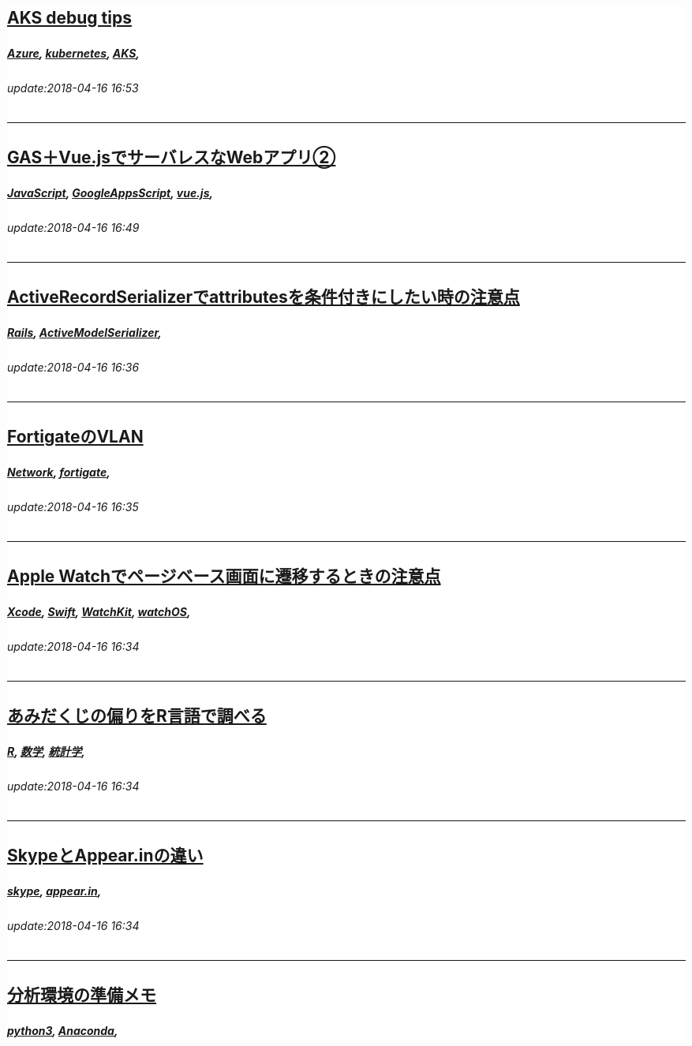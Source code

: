 ## [AKS debug tips](https://qiita.com/TsuyoshiUshio@github/items/11d3d6217d82f00465a1)
##### [Azure](https://qiita.com/tags/Azure), [kubernetes](https://qiita.com/tags/kubernetes), [AKS](https://qiita.com/tags/AKS), 
###### update:2018-04-16 16:53
---
## [GAS＋Vue.jsでサーバレスなWebアプリ②](https://qiita.com/kyhei_0727/items/9f94947438750fc060f6)
##### [JavaScript](https://qiita.com/tags/JavaScript), [GoogleAppsScript](https://qiita.com/tags/GoogleAppsScript), [vue.js](https://qiita.com/tags/vue.js), 
###### update:2018-04-16 16:49
---
## [ActiveRecordSerializerでattributesを条件付きにしたい時の注意点](https://qiita.com/naka_kyon/items/9af26e62d8437aafa8d6)
##### [Rails](https://qiita.com/tags/Rails), [ActiveModelSerializer](https://qiita.com/tags/ActiveModelSerializer), 
###### update:2018-04-16 16:36
---
## [FortigateのVLAN](https://qiita.com/r_hamura5512/items/0ddd7ef39549c720a5f8)
##### [Network](https://qiita.com/tags/Network), [fortigate](https://qiita.com/tags/fortigate), 
###### update:2018-04-16 16:35
---
## [Apple Watchでページベース画面に遷移するときの注意点](https://qiita.com/toshi586014/items/9622430812201fe163e8)
##### [Xcode](https://qiita.com/tags/Xcode), [Swift](https://qiita.com/tags/Swift), [WatchKit](https://qiita.com/tags/WatchKit), [watchOS](https://qiita.com/tags/watchOS), 
###### update:2018-04-16 16:34
---
## [あみだくじの偏りをR言語で調べる](https://qiita.com/zalgo3/items/4425b5da93ce4b2c8764)
##### [R](https://qiita.com/tags/R), [数学](https://qiita.com/tags/数学), [統計学](https://qiita.com/tags/統計学), 
###### update:2018-04-16 16:34
---
## [SkypeとAppear.inの違い](https://qiita.com/hosotakuto1/items/2534fc5b5649374f07b5)
##### [skype](https://qiita.com/tags/skype), [appear.in](https://qiita.com/tags/appear.in), 
###### update:2018-04-16 16:34
---
## [分析環境の準備メモ](https://qiita.com/hadacchi/items/c0e74926aa587d9d2845)
##### [python3](https://qiita.com/tags/python3), [Anaconda](https://qiita.com/tags/Anaconda), 